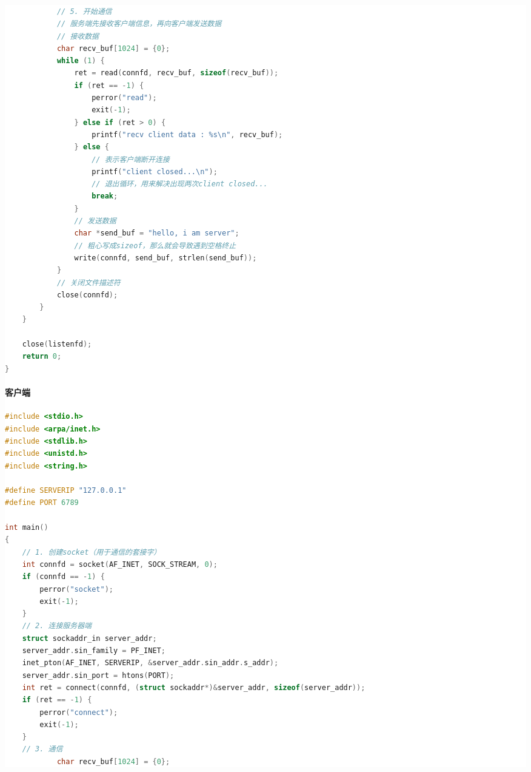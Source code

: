 ```c
            // 5. 开始通信
            // 服务端先接收客户端信息，再向客户端发送数据
            // 接收数据
            char recv_buf[1024] = {0};
            while (1) {
                ret = read(connfd, recv_buf, sizeof(recv_buf));
                if (ret == -1) {
                    perror("read");
                    exit(-1);
                } else if (ret > 0) {
                    printf("recv client data : %s\n", recv_buf);
                } else {
                    // 表示客户端断开连接
                    printf("client closed...\n");
                    // 退出循环，用来解决出现两次client closed...
                    break;
                }
                // 发送数据
                char *send_buf = "hello, i am server";
                // 粗心写成sizeof，那么就会导致遇到空格终止
                write(connfd, send_buf, strlen(send_buf));
            }
            // 关闭文件描述符
            close(connfd);
        }
    }

    close(listenfd);
    return 0;
}
```

#### 客户端

```c
#include <stdio.h>
#include <arpa/inet.h>
#include <stdlib.h>
#include <unistd.h>
#include <string.h>

#define SERVERIP "127.0.0.1"
#define PORT 6789

int main()
{
    // 1. 创建socket（用于通信的套接字）
    int connfd = socket(AF_INET, SOCK_STREAM, 0);
    if (connfd == -1) {
        perror("socket");
        exit(-1);
    }
    // 2. 连接服务器端
    struct sockaddr_in server_addr;
    server_addr.sin_family = PF_INET;
    inet_pton(AF_INET, SERVERIP, &server_addr.sin_addr.s_addr);
    server_addr.sin_port = htons(PORT);
    int ret = connect(connfd, (struct sockaddr*)&server_addr, sizeof(server_addr));
    if (ret == -1) {
        perror("connect");
        exit(-1);
    }
    // 3. 通信
            char recv_buf[1024] = {0};
```